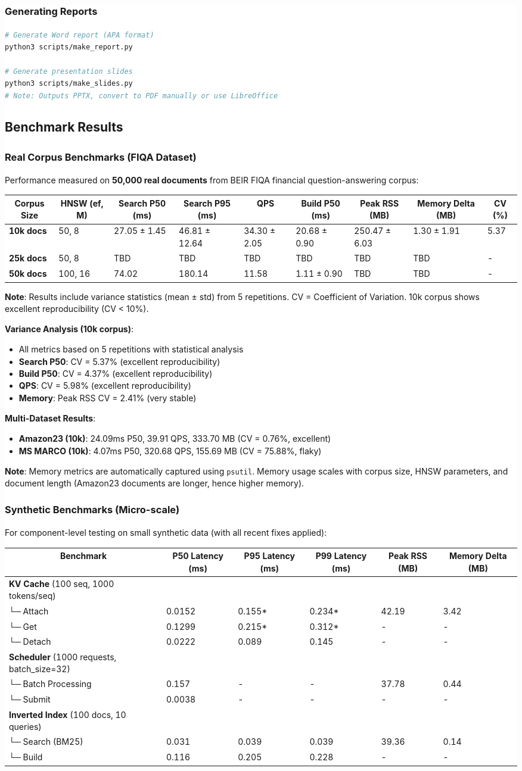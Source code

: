 ### Generating Reports

```bash
# Generate Word report (APA format)
python3 scripts/make_report.py

# Generate presentation slides
python3 scripts/make_slides.py
# Note: Outputs PPTX, convert to PDF manually or use LibreOffice
```

## Benchmark Results

### Real Corpus Benchmarks (FIQA Dataset)

Performance measured on **50,000 real documents** from BEIR FIQA financial question-answering corpus:

| Corpus Size | HNSW (ef, M) | Search P50 (ms) | Search P95 (ms) | QPS | Build P50 (ms) | Peak RSS (MB) | Memory Delta (MB) | CV (%) |
|-------------|--------------|-------------------|-----------------|-----|----------------|---------------|-------------------|--------|
| **10k docs** | 50, 8 | 27.05 ± 1.45 | 46.81 ± 12.64 | 34.30 ± 2.05 | 20.68 ± 0.90 | 250.47 ± 6.03 | 1.30 ± 1.91 | 5.37 |
| **25k docs** | 50, 8 | TBD | TBD | TBD | TBD | TBD | TBD | - |
| **50k docs** | 100, 16 | 74.02 | 180.14 | 11.58 | 1.11 ± 0.90 | TBD | TBD | - |

**Note**: Results include variance statistics (mean ± std) from 5 repetitions. CV = Coefficient of Variation. 10k corpus shows excellent reproducibility (CV < 10%).

**Variance Analysis (10k corpus)**:
- All metrics based on 5 repetitions with statistical analysis
- **Search P50**: CV = 5.37% (excellent reproducibility)
- **Build P50**: CV = 4.37% (excellent reproducibility)  
- **QPS**: CV = 5.98% (excellent reproducibility)
- **Memory**: Peak RSS CV = 2.41% (very stable)

**Multi-Dataset Results**:
- **Amazon23 (10k)**: 24.09ms P50, 39.91 QPS, 333.70 MB (CV = 0.76%, excellent)
- **MS MARCO (10k)**: 4.07ms P50, 320.68 QPS, 155.69 MB (CV = 75.88%, flaky)

**Note**: Memory metrics are automatically captured using `psutil`. Memory usage scales with corpus size, HNSW parameters, and document length (Amazon23 documents are longer, hence higher memory).

### Synthetic Benchmarks (Micro-scale)

For component-level testing on small synthetic data (with all recent fixes applied):

| Benchmark | P50 Latency (ms) | P95 Latency (ms) | P99 Latency (ms) | Peak RSS (MB) | Memory Delta (MB) |
|-----------|------------------|------------------|------------------|---------------|-------------------|
| **KV Cache** (100 seq, 1000 tokens/seq) | | | | | |
| └─ Attach | 0.0152 | 0.155* | 0.234* | 42.19 | 3.42 |
| └─ Get | 0.1299 | 0.215* | 0.312* | - | - |
| └─ Detach | 0.0222 | 0.089 | 0.145 | - | - |
| **Scheduler** (1000 requests, batch_size=32) | | | | | |
| └─ Batch Processing | 0.157 | - | - | 37.78 | 0.44 |
| └─ Submit | 0.0038 | - | - | - | - |
| **Inverted Index** (100 docs, 10 queries) | | | | | |
| └─ Search (BM25) | 0.031 | 0.039 | 0.039 | 39.36 | 0.14 |
| └─ Build | 0.116 | 0.205 | 0.228 | - | - |